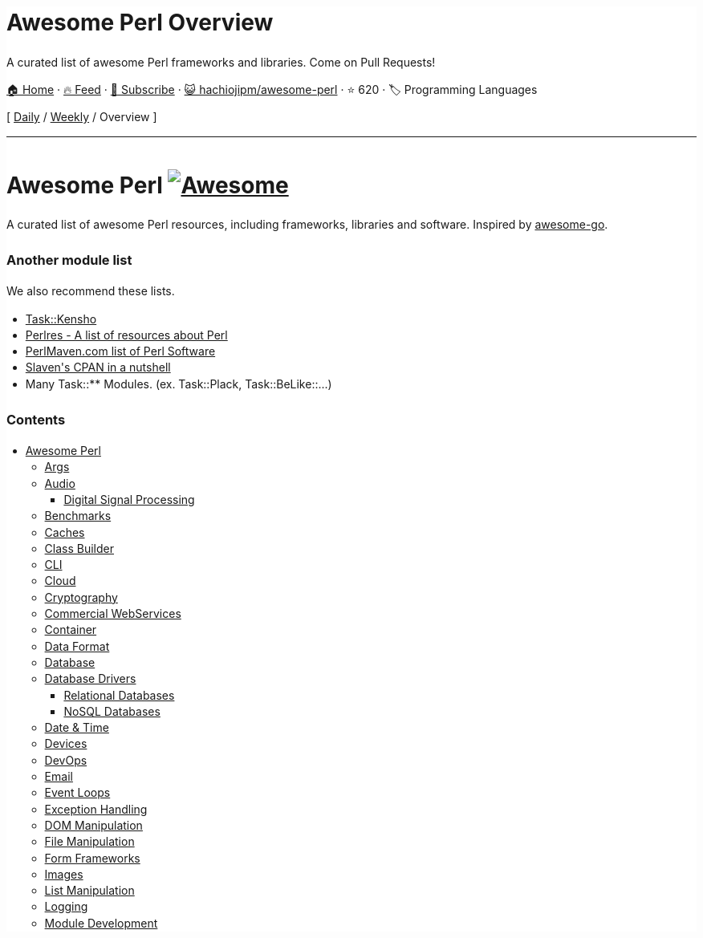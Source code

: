 # Awesome Perl Overview

A curated list of awesome Perl frameworks and libraries. Come on Pull Requests!

[🏠 Home](/README.md) · [🔥 Feed](https://test.trackawesomelist.com/hachiojipm/awesome-perl/feed.xml) · [📮 Subscribe](https://trackawesomelist.us17.list-manage.com/subscribe?u=d2f0117aa829c83a63ec63c2f&id=36a103854c) · [😺 hachiojipm/awesome-perl](https://github.com/hachiojipm/awesome-perl/blob/master/README.md) · ⭐ 620 · 🏷️ Programming Languages

[ [Daily](/content/hachiojipm/awesome-perl/README.md) / [Weekly](/content/hachiojipm/awesome-perl/week/README.md) / Overview ]

---

# Awesome Perl [![Awesome](https://cdn.rawgit.com/sindresorhus/awesome/d7305f38d29fed78fa85652e3a63e154dd8e8829/media/badge.svg)](https://github.com/sindresorhus/awesome)

A curated list of awesome Perl resources, including frameworks, libraries and software. Inspired by [awesome-go](https://github.com/avelino/awesome-go).

### Another module list

We also recommend these lists.

*   [Task::Kensho](https://github.com/EnlightenedPerlOrganisation/task-kensho "Task::Kensho")
*   [Perlres - A list of resources about Perl](https://github.com/thibaultduponchelle/perlres)
*   [PerlMaven.com list of Perl Software](http://perlmaven.com/perl-based-open-source-products)
*   [Slaven's CPAN in a nutshell](https://github.com/eserte/srezic-misc/blob/master/cpan_in_a_nutshell/cpan_in_a_nutshell.pod)
*   Many Task::\*\* Modules. (ex. Task::Plack, Task::BeLike::<AuthorName>...)

### Contents

*   [Awesome Perl](#awesome-perl)
    *   [Args](#args)
    *   [Audio](#audio)
        *   [Digital Signal Processing](#DSP)
    *   [Benchmarks](#benchmarks)
    *   [Caches](#caches)
    *   [Class Builder](#class-builder)
    *   [CLI](#cli)
    *   [Cloud](#cloud)
    *   [Cryptography](#cryptography)
    *   [Commercial WebServices](#commercial-webservices)
    *   [Container](#container)
    *   [Data Format](#data-format)
    *   [Database](#database)
    *   [Database Drivers](#database-drivers)
        *   [Relational Databases](#relational-databases)
        *   [NoSQL Databases](#nosql-databases)
    *   [Date & Time](#date--time)
    *   [Devices](#devices)
    *   [DevOps](#devops-tools)
    *   [Email](#email)
    *   [Event Loops](#event-loops)
    *   [Exception Handling](#exception-handling)
    *   [DOM Manipulation](#dom-manipulation)
    *   [File Manipulation](#file-manipulation)
    *   [Form Frameworks](#form-frameworks)
    *   [Images](#images)
    *   [List Manipulation](#list-manipulation)
    *   [Logging](#logging)
    *   [Module Development](#module-development)